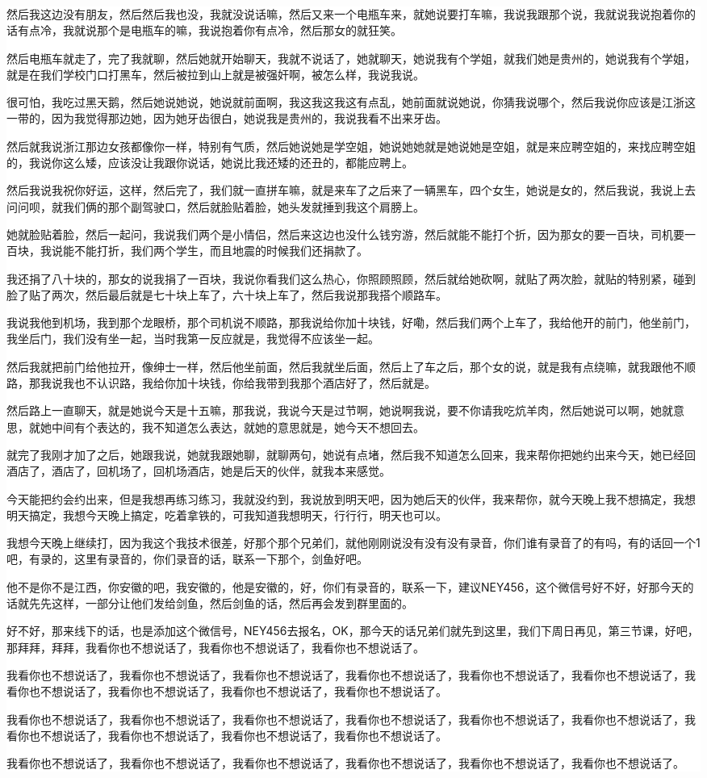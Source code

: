 然后我这边没有朋友，然后然后我也没，我就没说话嘛，然后又来一个电瓶车来，就她说要打车嘛，我说我跟那个说，我就说我说抱着你的话有点冷，我就说那个是电瓶车的嘛，我说抱着你有点冷，然后那女的就狂笑。

然后电瓶车就走了，完了我就聊，然后她就开始聊天，我就不说话了，她就聊天，她说我有个学姐，就我们她是贵州的，她说我有个学姐，就是在我们学校门口打黑车，然后被拉到山上就是被强奸啊，被怎么样，我说我说。

很可怕，我吃过黑天鹅，然后她说她说，她说就前面啊，我这我这我这有点乱，她前面就说她说，你猜我说哪个，然后我说你应该是江浙这一带的，因为我觉得那边她，因为她牙齿很白，她说我是贵州的，我说我看不出来牙齿。

然后就我说浙江那边女孩都像你一样，特别有气质，然后她说她是学空姐，她说她她就是她说她是空姐，就是来应聘空姐的，来找应聘空姐的，我说你这么矮，应该没让我跟你说话，她说比我还矮的还丑的，都能应聘上。

然后我说我祝你好运，这样，然后完了，我们就一直拼车嘛，就是来车了之后来了一辆黑车，四个女生，她说是女的，然后我说，我说上去问问呗，就我们俩的那个副驾驶口，然后就脸贴着脸，她头发就捶到我这个肩膀上。

她就脸贴着脸，然后一起问，我说我们两个是小情侣，然后来这边也没什么钱穷游，然后就能不能打个折，因为那女的要一百块，司机要一百块，我说能不能打折，我们两个学生，而且地震的时候我们还捐款了。

我还捐了八十块的，那女的说我捐了一百块，我说你看我们这么热心，你照顾照顾，然后就给她砍啊，就贴了两次脸，就贴的特别紧，碰到脸了贴了两次，然后最后就是七十块上车了，六十块上车了，然后我说那我搭个顺路车。

我说我他到机场，我到那个龙眼桥，那个司机说不顺路，那我说给你加十块钱，好嘞，然后我们两个上车了，我给他开的前门，他坐前门，我坐后门，我们没有坐一起，当时我第一反应就是，我觉得不应该坐一起。

然后我就把前门给他拉开，像绅士一样，然后他坐前面，然后我就坐后面，然后上了车之后，那个女的说，就是我有点绕嘛，就我跟他不顺路，那我说我也不认识路，我给你加十块钱，你给我带到我那个酒店好了，然后就是。

然后路上一直聊天，就是她说今天是十五嘛，那我说，我说今天是过节啊，她说啊我说，要不你请我吃炕羊肉，然后她说可以啊，她就意思，就她中间有个表达的，我不知道怎么表达，就她的意思就是，她今天不想回去。

就完了我刚才加了之后，她跟我说，她就我跟她聊，就聊两句，她说有点堵，然后我不知道怎么回来，我来帮你把她约出来今天，她已经回酒店了，酒店了，回机场了，回机场酒店，她是后天的伙伴，就我本来感觉。

今天能把约会约出来，但是我想再练习练习，我就没约到，我说放到明天吧，因为她后天的伙伴，我来帮你，就今天晚上我不想搞定，我想明天搞定，我想今天晚上搞定，吃着拿铁的，可我知道我想明天，行行行，明天也可以。

我想今天晚上继续打，因为我这个我技术很差，好那个那个兄弟们，就他刚刚说没有没有没有录音，你们谁有录音了的有吗，有的话回一个1吧，有录的，这里有录音的，你们录音的话，联系一下那个，剑鱼好吧。

他不是你不是江西，你安徽的吧，我安徽的，他是安徽的，好，你们有录音的，联系一下，建议NEY456，这个微信号好不好，好那今天的话就先先这样，一部分让他们发给剑鱼，然后剑鱼的话，然后再会发到群里面的。

好不好，那来线下的话，也是添加这个微信号，NEY456去报名，OK，那今天的话兄弟们就先到这里，我们下周日再见，第三节课，好吧，那拜拜，拜拜，我看你也不想说话了，我看你也不想说话了，我看你也不想说话了。

我看你也不想说话了，我看你也不想说话了，我看你也不想说话了，我看你也不想说话了，我看你也不想说话了，我看你也不想说话了，我看你也不想说话了，我看你也不想说话了，我看你也不想说话了，我看你也不想说话了。

我看你也不想说话了，我看你也不想说话了，我看你也不想说话了，我看你也不想说话了，我看你也不想说话了，我看你也不想说话了，我看你也不想说话了，我看你也不想说话了，我看你也不想说话了，我看你也不想说话了。

我看你也不想说话了，我看你也不想说话了，我看你也不想说话了，我看你也不想说话了，我看你也不想说话了，我看你也不想说话了。

